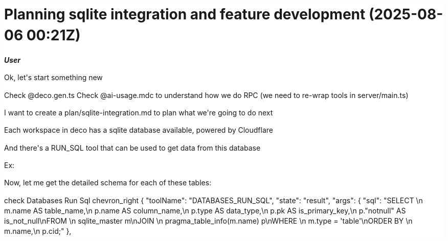 

# Planning sqlite integration and feature development (2025-08-06 00:21Z)

_**User**_

Ok, let's start something new

Check @deco.gen.ts 
Check @ai-usage.mdc  to understand how we do RPC (we need to re-wrap tools in server/main.ts)

I want to create a plan/sqlite-integration.md to plan what we're going to do next

Each workspace in deco has a sqlite database available, powered by Cloudflare

And there's a RUN_SQL tool that can be used to get data from this database

Ex:

Now, let me get the detailed schema for each of these tables:


check
Databases Run Sql
chevron_right
{
  "toolName": "DATABASES_RUN_SQL",
  "state": "result",
  "args": {
    "sql": "SELECT \n    m.name AS table_name,\n    p.name AS column_name,\n    p.type AS data_type,\n    p.pk AS is_primary_key,\n    p.\"notnull\" AS is_not_null\nFROM \n    sqlite_master m\nJOIN \n    pragma_table_info(m.name) p\nWHERE \n    m.type = 'table'\nORDER BY \n    m.name,\n    p.cid;"
  },